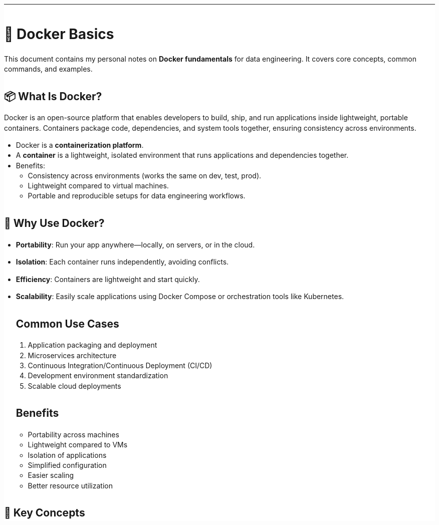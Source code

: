 ------

# 🐳 Docker Basics

This document contains my personal notes on **Docker fundamentals** for data engineering. 
It covers core concepts, common commands, and examples.

## 📦 What Is Docker?

Docker is an open-source platform that enables developers to build, ship, and run applications inside lightweight, portable containers. Containers package code, dependencies, and system tools together, ensuring consistency across environments.

- Docker is a **containerization platform**.  
- A **container** is a lightweight, isolated environment that runs applications and dependencies together.  
- Benefits:
  - Consistency across environments (works the same on dev, test, prod).
  - Lightweight compared to virtual machines.
  - Portable and reproducible setups for data engineering workflows.

## 🚀 Why Use Docker?

- **Portability**: Run your app anywhere—locally, on servers, or in the cloud.

- **Isolation**: Each container runs independently, avoiding conflicts.

- **Efficiency**: Containers are lightweight and start quickly.

- **Scalability**: Easily scale applications using Docker Compose or orchestration tools like Kubernetes.

  ## Common Use Cases

  1. Application packaging and deployment
  2. Microservices architecture
  3. Continuous Integration/Continuous Deployment (CI/CD)
  4. Development environment standardization
  5. Scalable cloud deployments

  ## Benefits

  - Portability across machines
  - Lightweight compared to VMs
  - Isolation of applications
  - Simplified configuration
  - Easier scaling
  - Better resource utilization

## 🔧 Key Concepts
